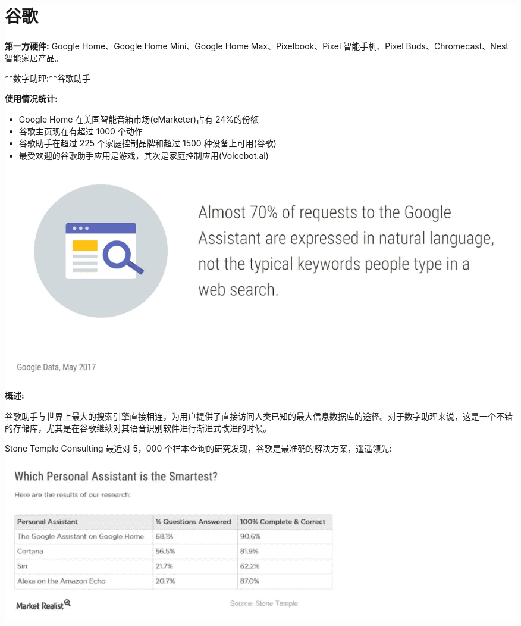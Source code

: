 # **谷歌**

**第一方硬件:** Google Home、Google Home Mini、Google Home Max、Pixelbook、Pixel 智能手机、Pixel Buds、Chromecast、Nest 智能家居产品。

**数字助理:**谷歌助手

**使用情况统计:**

*   Google Home 在美国智能音箱市场(eMarketer)占有 24%的份额
*   谷歌主页现在有超过 1000 个动作
*   谷歌助手在超过 225 个家庭控制品牌和超过 1500 种设备上可用(谷歌)
*   最受欢迎的谷歌助手应用是游戏，其次是家庭控制应用(Voicebot.ai)

![](img/e09f2adc6e791f5c65d5716c60392d55.png)

**概述:**

谷歌助手与世界上最大的搜索引擎直接相连，为用户提供了直接访问人类已知的最大信息数据库的途径。对于数字助理来说，这是一个不错的存储库，尤其是在谷歌继续对其语音识别软件进行渐进式改进的时候。

Stone Temple Consulting 最近对 5，000 个样本查询的研究发现，谷歌是最准确的解决方案，遥遥领先:

![](img/4710da789eaf216843de28c7cd7d2b67.png)

